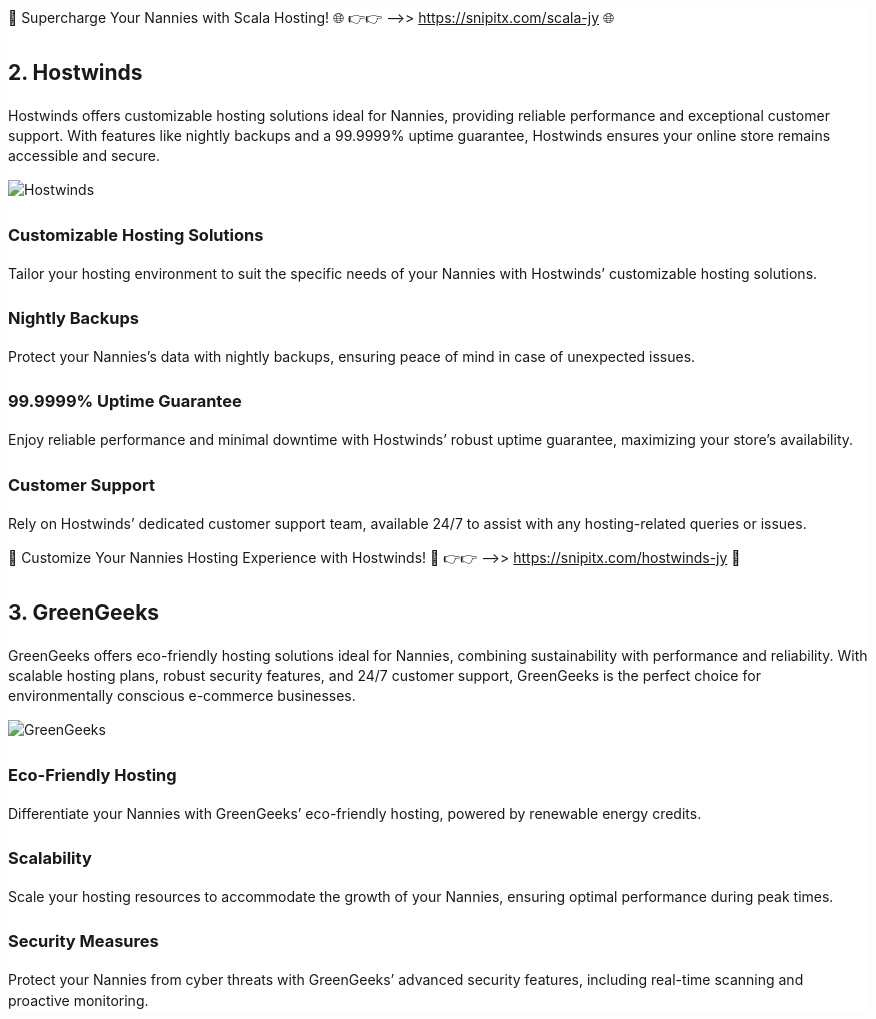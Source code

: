 🚀 Supercharge Your Nannies with Scala Hosting! 🌐
👉👉 -->> https://snipitx.com/scala-jy 🌐

## 2. Hostwinds

Hostwinds offers customizable hosting solutions ideal for Nannies, providing reliable performance and exceptional customer support. With features like nightly backups and a 99.9999% uptime guarantee, Hostwinds ensures your online store remains accessible and secure.

![Hostwinds](https://i.imgur.com/53aSNXx.jpeg "Hostwinds Hosting")

### Customizable Hosting Solutions
Tailor your hosting environment to suit the specific needs of your Nannies with Hostwinds’ customizable hosting solutions.

### Nightly Backups
Protect your Nannies’s data with nightly backups, ensuring peace of mind in case of unexpected issues.

### 99.9999% Uptime Guarantee
Enjoy reliable performance and minimal downtime with Hostwinds’ robust uptime guarantee, maximizing your store’s availability.

### Customer Support
Rely on Hostwinds’ dedicated customer support team, available 24/7 to assist with any hosting-related queries or issues.

🌟 Customize Your Nannies Hosting Experience with Hostwinds! 🚀
👉👉 -->> https://snipitx.com/hostwinds-jy 🚀


## 3. GreenGeeks

GreenGeeks offers eco-friendly hosting solutions ideal for Nannies, combining sustainability with performance and reliability. With scalable hosting plans, robust security features, and 24/7 customer support, GreenGeeks is the perfect choice for environmentally conscious e-commerce businesses.

![GreenGeeks](https://i.imgur.com/eEwuntu.jpg "GreenGeeks Hosting")

### Eco-Friendly Hosting
Differentiate your Nannies with GreenGeeks’ eco-friendly hosting, powered by renewable energy credits.

### Scalability
Scale your hosting resources to accommodate the growth of your Nannies, ensuring optimal performance during peak times.

### Security Measures
Protect your Nannies from cyber threats with GreenGeeks’ advanced security features, including real-time scanning and proactive monitoring.
